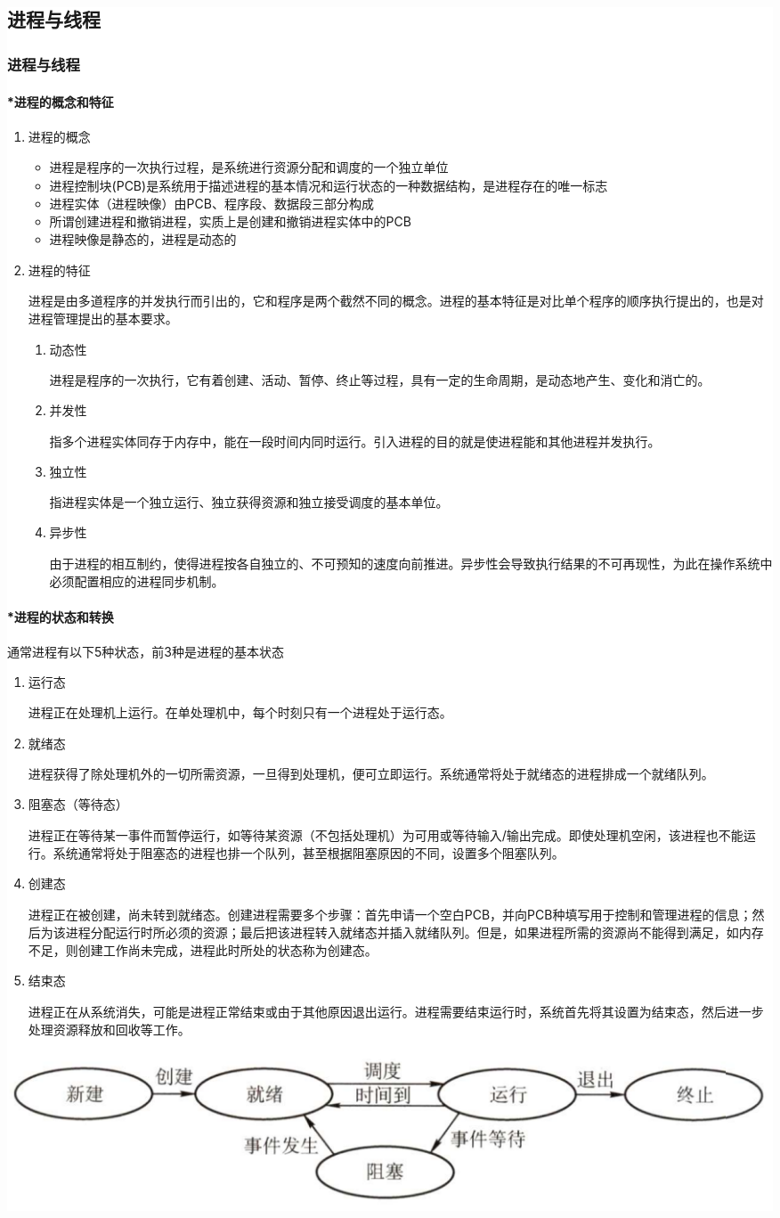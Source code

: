 ## 进程与线程

### 进程与线程

#### *进程的概念和特征

1. 进程的概念

   - 进程是程序的一次执行过程，是系统进行资源分配和调度的一个独立单位
   - 进程控制块(PCB)是系统用于描述进程的基本情况和运行状态的一种数据结构，是进程存在的唯一标志
   - 进程实体（进程映像）由PCB、程序段、数据段三部分构成
   - 所谓创建进程和撤销进程，实质上是创建和撤销进程实体中的PCB
   - 进程映像是静态的，进程是动态的

2. 进程的特征

   进程是由多道程序的并发执行而引出的，它和程序是两个截然不同的概念。进程的基本特征是对比单个程序的顺序执行提出的，也是对进程管理提出的基本要求。

   1. 动态性

      进程是程序的一次执行，它有着创建、活动、暂停、终止等过程，具有一定的生命周期，是动态地产生、变化和消亡的。

   2. 并发性

      指多个进程实体同存于内存中，能在一段时间内同时运行。引入进程的目的就是使进程能和其他进程并发执行。

   3. 独立性

      指进程实体是一个独立运行、独立获得资源和独立接受调度的基本单位。

   4. 异步性

      由于进程的相互制约，使得进程按各自独立的、不可预知的速度向前推进。异步性会导致执行结果的不可再现性，为此在操作系统中必须配置相应的进程同步机制。

#### *进程的状态和转换

通常进程有以下5种状态，前3种是进程的基本状态

1. 运行态

   进程正在处理机上运行。在单处理机中，每个时刻只有一个进程处于运行态。

2. 就绪态

   进程获得了除处理机外的一切所需资源，一旦得到处理机，便可立即运行。系统通常将处于就绪态的进程排成一个就绪队列。

3. 阻塞态（等待态）

   进程正在等待某一事件而暂停运行，如等待某资源（不包括处理机）为可用或等待输入/输出完成。即使处理机空闲，该进程也不能运行。系统通常将处于阻塞态的进程也排一个队列，甚至根据阻塞原因的不同，设置多个阻塞队列。

4. 创建态

   进程正在被创建，尚未转到就绪态。创建进程需要多个步骤：首先申请一个空白PCB，并向PCB种填写用于控制和管理进程的信息；然后为该进程分配运行时所必须的资源；最后把该进程转入就绪态并插入就绪队列。但是，如果进程所需的资源尚不能得到满足，如内存不足，则创建工作尚未完成，进程此时所处的状态称为创建态。

5. 结束态

   进程正在从系统消失，可能是进程正常结束或由于其他原因退出运行。进程需要结束运行时，系统首先将其设置为结束态，然后进一步处理资源释放和回收等工作。

![](./images/upgit_20230511_1683791336.png)
